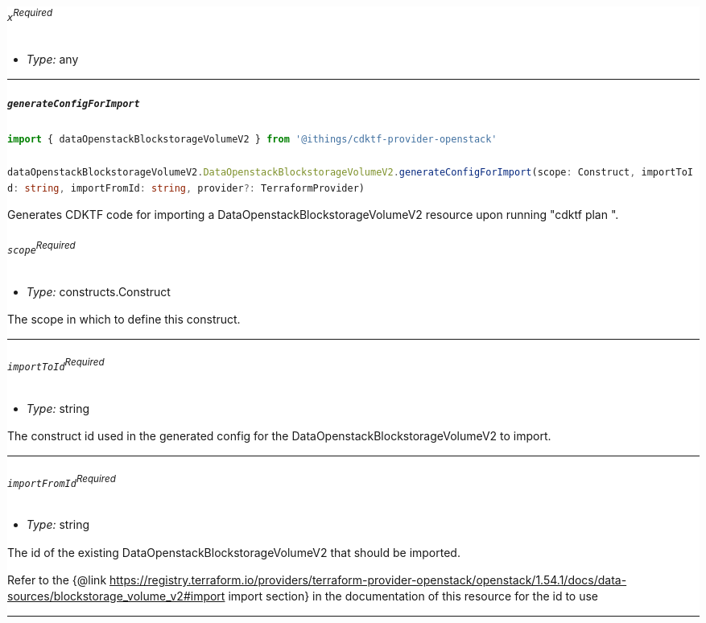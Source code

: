 ###### `x`<sup>Required</sup> <a name="x" id="@ithings/cdktf-provider-openstack.dataOpenstackBlockstorageVolumeV2.DataOpenstackBlockstorageVolumeV2.isTerraformDataSource.parameter.x"></a>

- *Type:* any

---

##### `generateConfigForImport` <a name="generateConfigForImport" id="@ithings/cdktf-provider-openstack.dataOpenstackBlockstorageVolumeV2.DataOpenstackBlockstorageVolumeV2.generateConfigForImport"></a>

```typescript
import { dataOpenstackBlockstorageVolumeV2 } from '@ithings/cdktf-provider-openstack'

dataOpenstackBlockstorageVolumeV2.DataOpenstackBlockstorageVolumeV2.generateConfigForImport(scope: Construct, importToId: string, importFromId: string, provider?: TerraformProvider)
```

Generates CDKTF code for importing a DataOpenstackBlockstorageVolumeV2 resource upon running "cdktf plan <stack-name>".

###### `scope`<sup>Required</sup> <a name="scope" id="@ithings/cdktf-provider-openstack.dataOpenstackBlockstorageVolumeV2.DataOpenstackBlockstorageVolumeV2.generateConfigForImport.parameter.scope"></a>

- *Type:* constructs.Construct

The scope in which to define this construct.

---

###### `importToId`<sup>Required</sup> <a name="importToId" id="@ithings/cdktf-provider-openstack.dataOpenstackBlockstorageVolumeV2.DataOpenstackBlockstorageVolumeV2.generateConfigForImport.parameter.importToId"></a>

- *Type:* string

The construct id used in the generated config for the DataOpenstackBlockstorageVolumeV2 to import.

---

###### `importFromId`<sup>Required</sup> <a name="importFromId" id="@ithings/cdktf-provider-openstack.dataOpenstackBlockstorageVolumeV2.DataOpenstackBlockstorageVolumeV2.generateConfigForImport.parameter.importFromId"></a>

- *Type:* string

The id of the existing DataOpenstackBlockstorageVolumeV2 that should be imported.

Refer to the {@link https://registry.terraform.io/providers/terraform-provider-openstack/openstack/1.54.1/docs/data-sources/blockstorage_volume_v2#import import section} in the documentation of this resource for the id to use

---